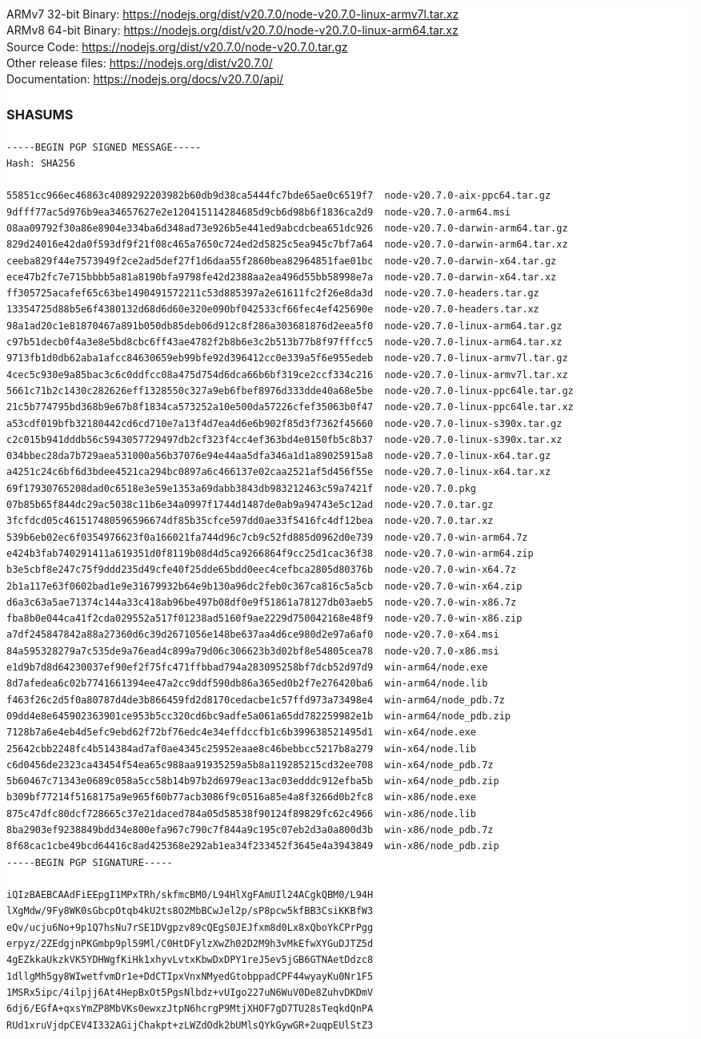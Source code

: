 ARMv7 32-bit Binary: https://nodejs.org/dist/v20.7.0/node-v20.7.0-linux-armv7l.tar.xz \
ARMv8 64-bit Binary: https://nodejs.org/dist/v20.7.0/node-v20.7.0-linux-arm64.tar.xz \
Source Code: https://nodejs.org/dist/v20.7.0/node-v20.7.0.tar.gz \
Other release files: https://nodejs.org/dist/v20.7.0/ \
Documentation: https://nodejs.org/docs/v20.7.0/api/

### SHASUMS

```
-----BEGIN PGP SIGNED MESSAGE-----
Hash: SHA256

55851cc966ec46863c4089292203982b60db9d38ca5444fc7bde65ae0c6519f7  node-v20.7.0-aix-ppc64.tar.gz
9dfff77ac5d976b9ea34657627e2e120415114284685d9cb6d98b6f1836ca2d9  node-v20.7.0-arm64.msi
08aa09792f30a86e8904e334ba6d348ad73e926b5e441ed9abcdcbea651dc926  node-v20.7.0-darwin-arm64.tar.gz
829d24016e42da0f593df9f21f08c465a7650c724ed2d5825c5ea945c7bf7a64  node-v20.7.0-darwin-arm64.tar.xz
ceeba829f44e7573949f2ce2ad5def27f1d6daa55f2860bea82964851fae01bc  node-v20.7.0-darwin-x64.tar.gz
ece47b2fc7e715bbbb5a81a8190bfa9798fe42d2388aa2ea496d55bb58998e7a  node-v20.7.0-darwin-x64.tar.xz
ff305725acafef65c63be1490491572211c53d885397a2e61611fc2f26e8da3d  node-v20.7.0-headers.tar.gz
13354725d88b5e6f4380132d68d6d60e320e090bf042533cf66fec4ef425690e  node-v20.7.0-headers.tar.xz
98a1ad20c1e81870467a891b050db85deb06d912c8f286a303681876d2eea5f0  node-v20.7.0-linux-arm64.tar.gz
c97b51decb0f4a3e8e5bd8cbc6ff43ae4782f2b8b6e3c2b513b77b8f97fffcc5  node-v20.7.0-linux-arm64.tar.xz
9713fb1d0db62aba1afcc84630659eb99bfe92d396412cc0e339a5f6e955edeb  node-v20.7.0-linux-armv7l.tar.gz
4cec5c930e9a85bac3c6c0ddfcc08a475d754d6dca66b6bf319ce2ccf334c216  node-v20.7.0-linux-armv7l.tar.xz
5661c71b2c1430c282626eff1328550c327a9eb6fbef8976d333dde40a68e5be  node-v20.7.0-linux-ppc64le.tar.gz
21c5b774795bd368b9e67b8f1834ca573252a10e500da57226cfef35063b0f47  node-v20.7.0-linux-ppc64le.tar.xz
a53cdf019bfb32180442cd6cd710e7a13f4d7ea4d6e6b902f85d3f7362f45660  node-v20.7.0-linux-s390x.tar.gz
c2c015b941dddb56c5943057729497db2cf323f4cc4ef363bd4e0150fb5c8b37  node-v20.7.0-linux-s390x.tar.xz
034bbec28da7b729aea531000a56b37076e94e44aa5dfa346a1d1a89025915a8  node-v20.7.0-linux-x64.tar.gz
a4251c24c6bf6d3bdee4521ca294bc0897a6c466137e02caa2521af5d456f55e  node-v20.7.0-linux-x64.tar.xz
69f17930765208dad0c6518e3e59e1353a69dabb3843db983212463c59a7421f  node-v20.7.0.pkg
07b85b65f844dc29ac5038c11b6e34a0997f1744d1487de0ab9a94743e5c12ad  node-v20.7.0.tar.gz
3fcfdcd05c461517480596596674df85b35cfce597dd0ae33f5416fc4df12bea  node-v20.7.0.tar.xz
539b6eb02ec6f0354976623f0a166021fa744d96c7cb9c52fd885d0962d0e739  node-v20.7.0-win-arm64.7z
e424b3fab740291411a619351d0f8119b08d4d5ca9266864f9cc25d1cac36f38  node-v20.7.0-win-arm64.zip
b3e5cbf8e247c75f9ddd235d49cfe40f25dde65bdd0eec4cefbca2805d80376b  node-v20.7.0-win-x64.7z
2b1a117e63f0602bad1e9e31679932b64e9b130a96dc2feb0c367ca816c5a5cb  node-v20.7.0-win-x64.zip
d6a3c63a5ae71374c144a33c418ab96be497b08df0e9f51861a78127db03aeb5  node-v20.7.0-win-x86.7z
fba8b0e044ca41f2cda029552a517f01238ad5160f9ae2229d750042168e48f9  node-v20.7.0-win-x86.zip
a7df245847842a88a27360d6c39d2671056e148be637aa4d6ce980d2e97a6af0  node-v20.7.0-x64.msi
84a595328279a7c535de9a76ead4c899a79d06c306623b3d02bf8e54805cea78  node-v20.7.0-x86.msi
e1d9b7d8d64230037ef90ef2f75fc471ffbbad794a283095258bf7dcb52d97d9  win-arm64/node.exe
8d7afedea6c02b7741661394ee47a2cc9ddf590db86a365ed0b2f7e276420ba6  win-arm64/node.lib
f463f26c2d5f0a80787d4de3b866459fd2d8170cedacbe1c57ffd973a73498e4  win-arm64/node_pdb.7z
09dd4e8e645902363901ce953b5cc320cd6bc9adfe5a061a65dd782259982e1b  win-arm64/node_pdb.zip
7128b7a6e4eb4d5efc9ebd62f72bf76edc4e34effdccfb1c6b399638521495d1  win-x64/node.exe
25642cbb2248fc4b514384ad7af0ae4345c25952eaae8c46bebbcc5217b8a279  win-x64/node.lib
c6d0456de2323ca43454f54ea65c988aa91935259a5b8a119285215cd32ee708  win-x64/node_pdb.7z
5b60467c71343e0689c058a5cc58b14b97b2d6979eac13ac03edddc912efba5b  win-x64/node_pdb.zip
b309bf77214f5168175a9e965f60b77acb3086f9c0516a85e4a8f3266d0b2fc8  win-x86/node.exe
875c47dfc80dcf728665c37e21daced784a05d58538f90124f89829fc62c4966  win-x86/node.lib
8ba2903ef9238849bdd34e800efa967c790c7f844a9c195c07eb2d3a0a800d3b  win-x86/node_pdb.7z
8f68cac1cbe49bcd64416c8ad425368e292ab1ea34f233452f3645e4a3943849  win-x86/node_pdb.zip
-----BEGIN PGP SIGNATURE-----

iQIzBAEBCAAdFiEEpgI1MPxTRh/skfmcBM0/L94HlXgFAmUIl24ACgkQBM0/L94H
lXgMdw/9Fy8WK0sGbcpOtqb4kU2ts8O2MbBCwJel2p/sP8pcw5kfBB3CsiKKBfW3
eQv/ucju6No+9p1Q7hsNu7rSE1DVgpzv89cQEgS0JEJfxm8d0Lx8xQboYkCPrPgg
erpyz/2ZEdgjnPKGmbp9pl59Ml/C0HtDFylzXwZh02D2M9h3vMkEfwXYGuDJTZ5d
4gEZkkaUkzkVK5YDHWgfKiHk1xhyvLvtxKbwDxDPY1reJ5ev5jGB6GTNAetDdzc8
1dllgMh5gy8WIwetfvmDr1e+DdCTIpxVnxNMyedGtobppadCPF44wyayKu0Nr1F5
1MSRx5ipc/4ilpjj6At4HepBxOt5PgsNlbdz+vUIgo227uN6WuV0De8ZuhvDKDmV
6dj6/EGfA+qxsYmZP8MbVKs0ewxzJtpN6hcrgP9MtjXHOF7gD7TU28sTeqkdQnPA
RUd1xruVjdpCEV4I332AGijChakpt+zLWZdOdk2bUMlsQYkGywGR+2uqpEUlStZ3
```